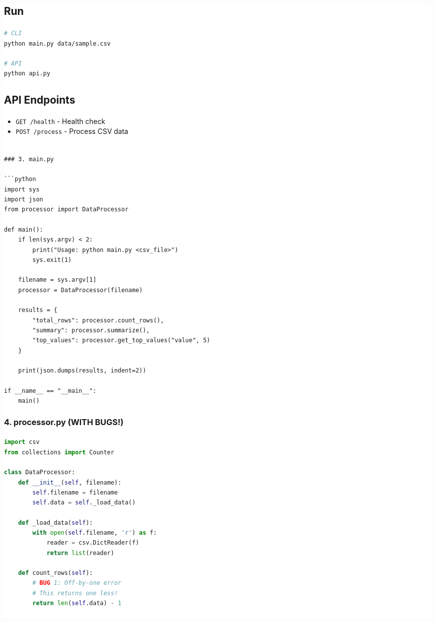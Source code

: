 ## Run

```bash
# CLI
python main.py data/sample.csv

# API
python api.py
```

## API Endpoints

- `GET /health` - Health check
- `POST /process` - Process CSV data
```

### 3. main.py

```python
import sys
import json
from processor import DataProcessor

def main():
    if len(sys.argv) < 2:
        print("Usage: python main.py <csv_file>")
        sys.exit(1)
    
    filename = sys.argv[1]
    processor = DataProcessor(filename)
    
    results = {
        "total_rows": processor.count_rows(),
        "summary": processor.summarize(),
        "top_values": processor.get_top_values("value", 5)
    }
    
    print(json.dumps(results, indent=2))

if __name__ == "__main__":
    main()
```

### 4. processor.py (WITH BUGS!)

```python
import csv
from collections import Counter

class DataProcessor:
    def __init__(self, filename):
        self.filename = filename
        self.data = self._load_data()
    
    def _load_data(self):
        with open(self.filename, 'r') as f:
            reader = csv.DictReader(f)
            return list(reader)
    
    def count_rows(self):
        # BUG 1: Off-by-one error
        # This returns one less!
        return len(self.data) - 1
    
```
